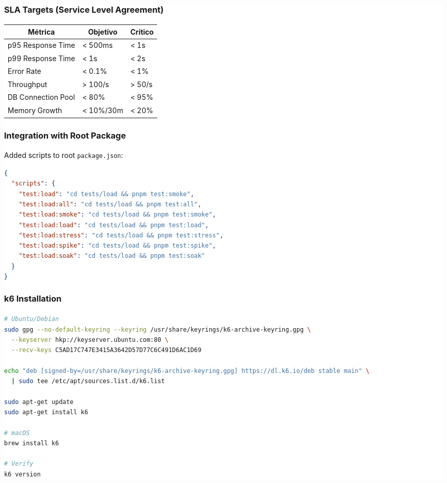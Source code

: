 ### SLA Targets (Service Level Agreement)

| Métrica            | Objetivo  | Crítico |
| ------------------ | --------- | ------- |
| p95 Response Time  | < 500ms   | < 1s    |
| p99 Response Time  | < 1s      | < 2s    |
| Error Rate         | < 0.1%    | < 1%    |
| Throughput         | > 100/s   | > 50/s  |
| DB Connection Pool | < 80%     | < 95%   |
| Memory Growth      | < 10%/30m | < 20%   |

### Integration with Root Package

Added scripts to root `package.json`:

```json
{
  "scripts": {
    "test:load": "cd tests/load && pnpm test:smoke",
    "test:load:all": "cd tests/load && pnpm test:all",
    "test:load:smoke": "cd tests/load && pnpm test:smoke",
    "test:load:load": "cd tests/load && pnpm test:load",
    "test:load:stress": "cd tests/load && pnpm test:stress",
    "test:load:spike": "cd tests/load && pnpm test:spike",
    "test:load:soak": "cd tests/load && pnpm test:soak"
  }
}
```

### k6 Installation

```bash
# Ubuntu/Debian
sudo gpg --no-default-keyring --keyring /usr/share/keyrings/k6-archive-keyring.gpg \
  --keyserver hkp://keyserver.ubuntu.com:80 \
  --recv-keys C5AD17C747E3415A3642D57D77C6C491D6AC1D69

echo "deb [signed-by=/usr/share/keyrings/k6-archive-keyring.gpg] https://dl.k6.io/deb stable main" \
  | sudo tee /etc/apt/sources.list.d/k6.list

sudo apt-get update
sudo apt-get install k6

# macOS
brew install k6

# Verify
k6 version
```
